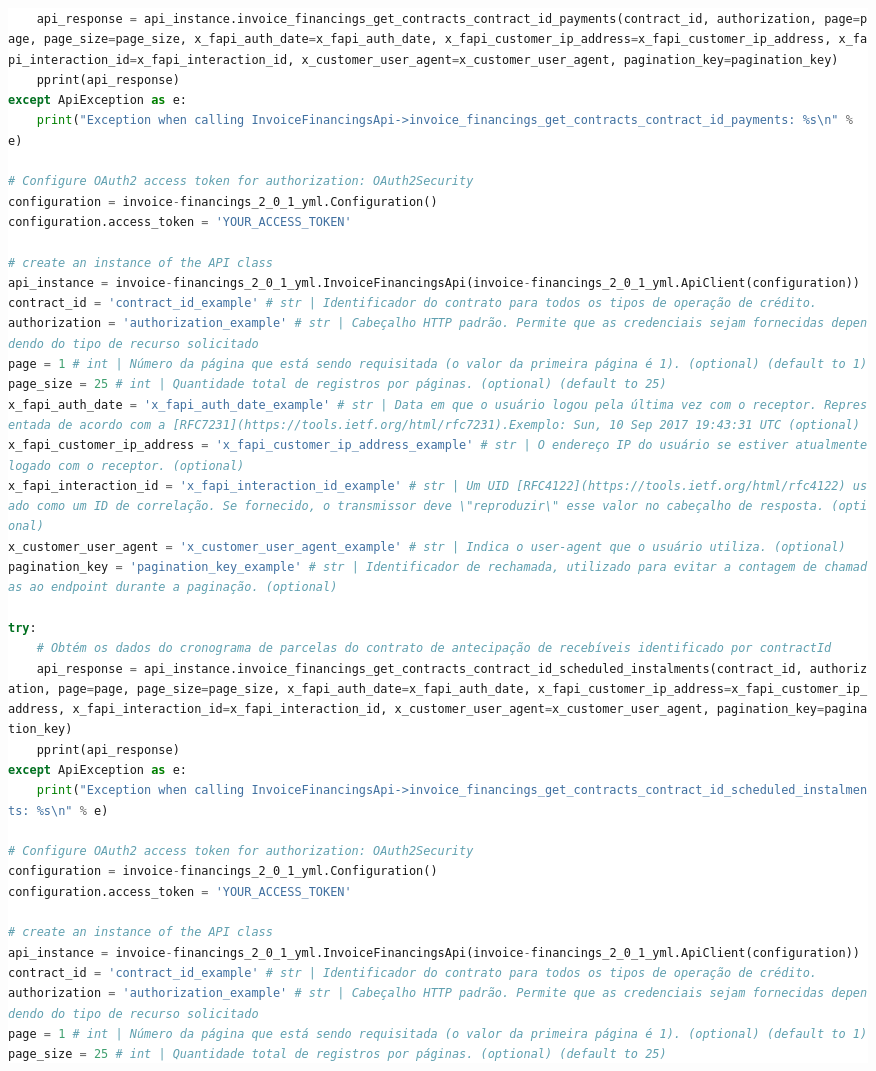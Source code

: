 ```python
    api_response = api_instance.invoice_financings_get_contracts_contract_id_payments(contract_id, authorization, page=page, page_size=page_size, x_fapi_auth_date=x_fapi_auth_date, x_fapi_customer_ip_address=x_fapi_customer_ip_address, x_fapi_interaction_id=x_fapi_interaction_id, x_customer_user_agent=x_customer_user_agent, pagination_key=pagination_key)
    pprint(api_response)
except ApiException as e:
    print("Exception when calling InvoiceFinancingsApi->invoice_financings_get_contracts_contract_id_payments: %s\n" % e)

# Configure OAuth2 access token for authorization: OAuth2Security
configuration = invoice-financings_2_0_1_yml.Configuration()
configuration.access_token = 'YOUR_ACCESS_TOKEN'

# create an instance of the API class
api_instance = invoice-financings_2_0_1_yml.InvoiceFinancingsApi(invoice-financings_2_0_1_yml.ApiClient(configuration))
contract_id = 'contract_id_example' # str | Identificador do contrato para todos os tipos de operação de crédito.
authorization = 'authorization_example' # str | Cabeçalho HTTP padrão. Permite que as credenciais sejam fornecidas dependendo do tipo de recurso solicitado
page = 1 # int | Número da página que está sendo requisitada (o valor da primeira página é 1). (optional) (default to 1)
page_size = 25 # int | Quantidade total de registros por páginas. (optional) (default to 25)
x_fapi_auth_date = 'x_fapi_auth_date_example' # str | Data em que o usuário logou pela última vez com o receptor. Representada de acordo com a [RFC7231](https://tools.ietf.org/html/rfc7231).Exemplo: Sun, 10 Sep 2017 19:43:31 UTC (optional)
x_fapi_customer_ip_address = 'x_fapi_customer_ip_address_example' # str | O endereço IP do usuário se estiver atualmente logado com o receptor. (optional)
x_fapi_interaction_id = 'x_fapi_interaction_id_example' # str | Um UID [RFC4122](https://tools.ietf.org/html/rfc4122) usado como um ID de correlação. Se fornecido, o transmissor deve \"reproduzir\" esse valor no cabeçalho de resposta. (optional)
x_customer_user_agent = 'x_customer_user_agent_example' # str | Indica o user-agent que o usuário utiliza. (optional)
pagination_key = 'pagination_key_example' # str | Identificador de rechamada, utilizado para evitar a contagem de chamadas ao endpoint durante a paginação. (optional)

try:
    # Obtém os dados do cronograma de parcelas do contrato de antecipação de recebíveis identificado por contractId
    api_response = api_instance.invoice_financings_get_contracts_contract_id_scheduled_instalments(contract_id, authorization, page=page, page_size=page_size, x_fapi_auth_date=x_fapi_auth_date, x_fapi_customer_ip_address=x_fapi_customer_ip_address, x_fapi_interaction_id=x_fapi_interaction_id, x_customer_user_agent=x_customer_user_agent, pagination_key=pagination_key)
    pprint(api_response)
except ApiException as e:
    print("Exception when calling InvoiceFinancingsApi->invoice_financings_get_contracts_contract_id_scheduled_instalments: %s\n" % e)

# Configure OAuth2 access token for authorization: OAuth2Security
configuration = invoice-financings_2_0_1_yml.Configuration()
configuration.access_token = 'YOUR_ACCESS_TOKEN'

# create an instance of the API class
api_instance = invoice-financings_2_0_1_yml.InvoiceFinancingsApi(invoice-financings_2_0_1_yml.ApiClient(configuration))
contract_id = 'contract_id_example' # str | Identificador do contrato para todos os tipos de operação de crédito.
authorization = 'authorization_example' # str | Cabeçalho HTTP padrão. Permite que as credenciais sejam fornecidas dependendo do tipo de recurso solicitado
page = 1 # int | Número da página que está sendo requisitada (o valor da primeira página é 1). (optional) (default to 1)
page_size = 25 # int | Quantidade total de registros por páginas. (optional) (default to 25)
```